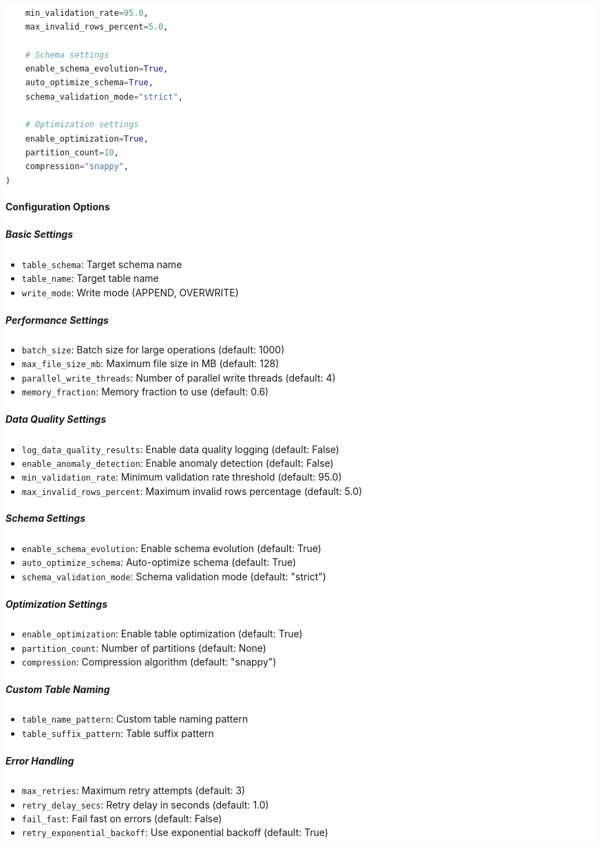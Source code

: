 ```python
    min_validation_rate=95.0,
    max_invalid_rows_percent=5.0,
    
    # Schema settings
    enable_schema_evolution=True,
    auto_optimize_schema=True,
    schema_validation_mode="strict",
    
    # Optimization settings
    enable_optimization=True,
    partition_count=10,
    compression="snappy",
)
```

#### Configuration Options

##### Basic Settings
- `table_schema`: Target schema name
- `table_name`: Target table name
- `write_mode`: Write mode (APPEND, OVERWRITE)

##### Performance Settings
- `batch_size`: Batch size for large operations (default: 1000)
- `max_file_size_mb`: Maximum file size in MB (default: 128)
- `parallel_write_threads`: Number of parallel write threads (default: 4)
- `memory_fraction`: Memory fraction to use (default: 0.6)

##### Data Quality Settings
- `log_data_quality_results`: Enable data quality logging (default: False)
- `enable_anomaly_detection`: Enable anomaly detection (default: False)
- `min_validation_rate`: Minimum validation rate threshold (default: 95.0)
- `max_invalid_rows_percent`: Maximum invalid rows percentage (default: 5.0)

##### Schema Settings
- `enable_schema_evolution`: Enable schema evolution (default: True)
- `auto_optimize_schema`: Auto-optimize schema (default: True)
- `schema_validation_mode`: Schema validation mode (default: "strict")

##### Optimization Settings
- `enable_optimization`: Enable table optimization (default: True)
- `partition_count`: Number of partitions (default: None)
- `compression`: Compression algorithm (default: "snappy")

##### Custom Table Naming
- `table_name_pattern`: Custom table naming pattern
- `table_suffix_pattern`: Table suffix pattern

##### Error Handling
- `max_retries`: Maximum retry attempts (default: 3)
- `retry_delay_secs`: Retry delay in seconds (default: 1.0)
- `fail_fast`: Fail fast on errors (default: False)
- `retry_exponential_backoff`: Use exponential backoff (default: True)

